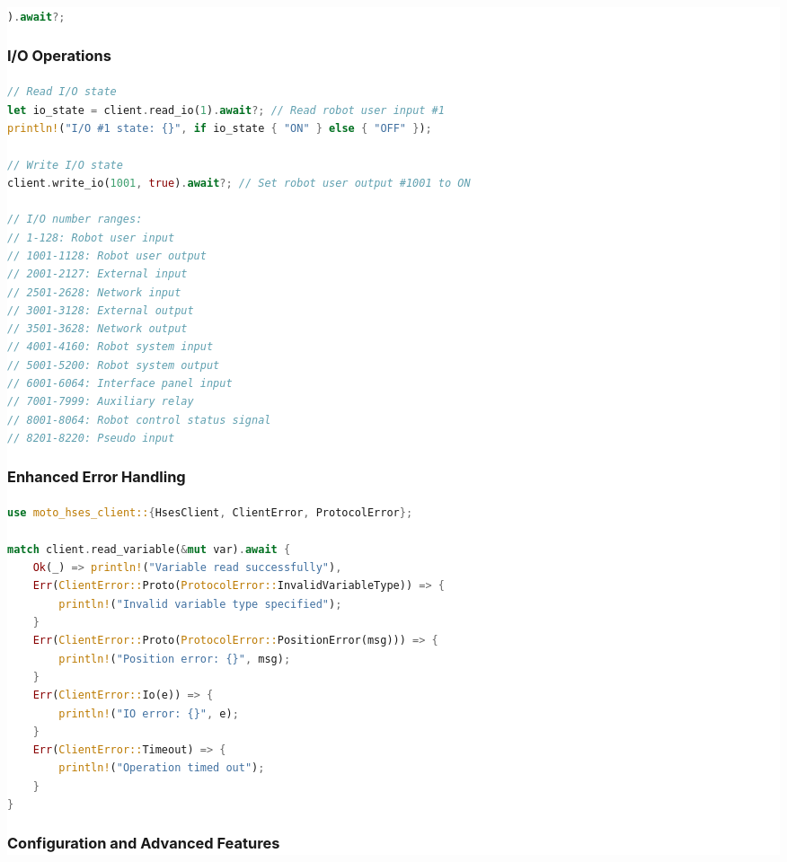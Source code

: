 ```rust
).await?;
```

### I/O Operations

```rust
// Read I/O state
let io_state = client.read_io(1).await?; // Read robot user input #1
println!("I/O #1 state: {}", if io_state { "ON" } else { "OFF" });

// Write I/O state
client.write_io(1001, true).await?; // Set robot user output #1001 to ON

// I/O number ranges:
// 1-128: Robot user input
// 1001-1128: Robot user output
// 2001-2127: External input
// 2501-2628: Network input
// 3001-3128: External output
// 3501-3628: Network output
// 4001-4160: Robot system input
// 5001-5200: Robot system output
// 6001-6064: Interface panel input
// 7001-7999: Auxiliary relay
// 8001-8064: Robot control status signal
// 8201-8220: Pseudo input
```

### Enhanced Error Handling

```rust
use moto_hses_client::{HsesClient, ClientError, ProtocolError};

match client.read_variable(&mut var).await {
    Ok(_) => println!("Variable read successfully"),
    Err(ClientError::Proto(ProtocolError::InvalidVariableType)) => {
        println!("Invalid variable type specified");
    }
    Err(ClientError::Proto(ProtocolError::PositionError(msg))) => {
        println!("Position error: {}", msg);
    }
    Err(ClientError::Io(e)) => {
        println!("IO error: {}", e);
    }
    Err(ClientError::Timeout) => {
        println!("Operation timed out");
    }
}
```

### Configuration and Advanced Features
